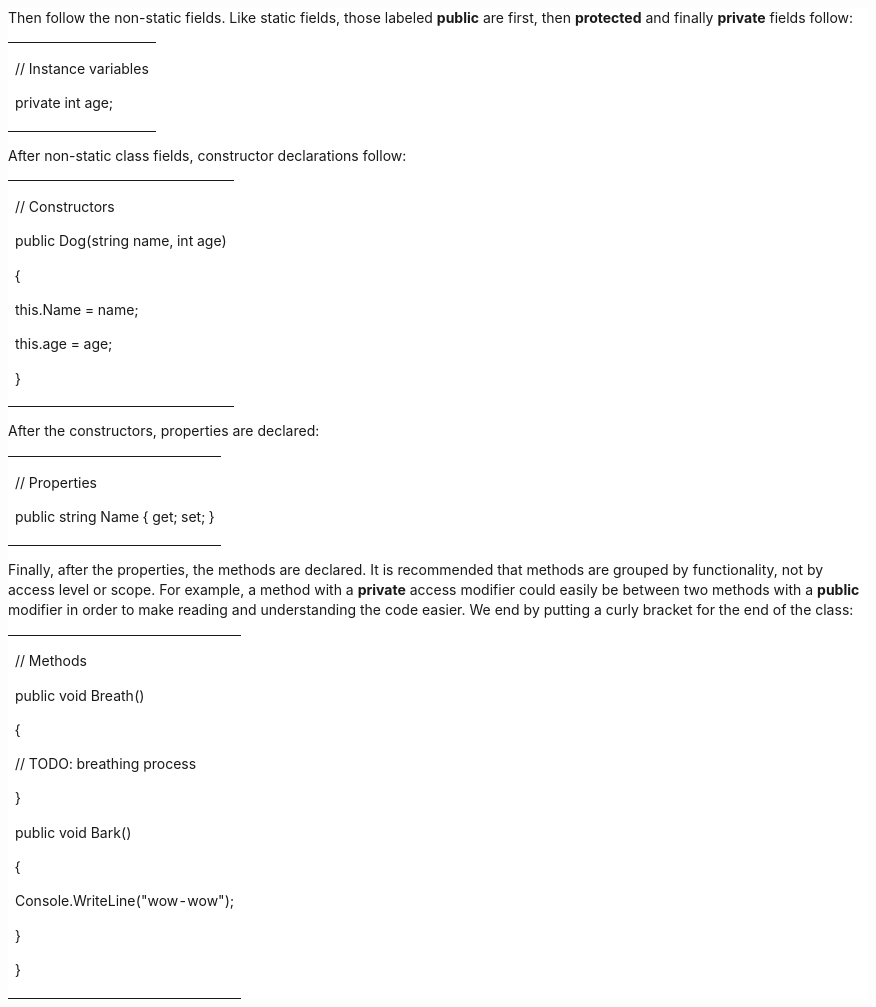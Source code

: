 Then follow the non-static fields. Like static fields, those labeled **public** are first, then **protected** and finally **private** fields follow:

<table>
<tbody>
<tr class="odd">
<td><p>// Instance variables</p>
<p>private int age;</p></td>
</tr>
</tbody>
</table>

After non-static class fields, constructor declarations follow:

<table>
<tbody>
<tr class="odd">
<td><p>// Constructors</p>
<p>public Dog(string name, int age)</p>
<p>{</p>
<p>this.Name = name;</p>
<p>this.age = age;</p>
<p>}</p></td>
</tr>
</tbody>
</table>

After the constructors, properties are declared:

<table>
<tbody>
<tr class="odd">
<td><p>// Properties</p>
<p>public string Name { get; set; }</p></td>
</tr>
</tbody>
</table>

Finally, after the properties, the methods are declared. It is recommended that methods are grouped by functionality, not by access level or scope. For example, a method with a **private** access modifier could easily be between two methods with a **public** modifier in order to make reading and understanding the code easier. We end by putting a curly bracket for the end of the class:

<table>
<tbody>
<tr class="odd">
<td><p>// Methods</p>
<p>public void Breath()</p>
<p>{</p>
<p>// TODO: breathing process</p>
<p>}</p>
<p>public void Bark()</p>
<p>{</p>
<p>Console.WriteLine("wow-wow");</p>
<p>}</p>
<p>}</p></td>
</tr>
</tbody>
</table>

